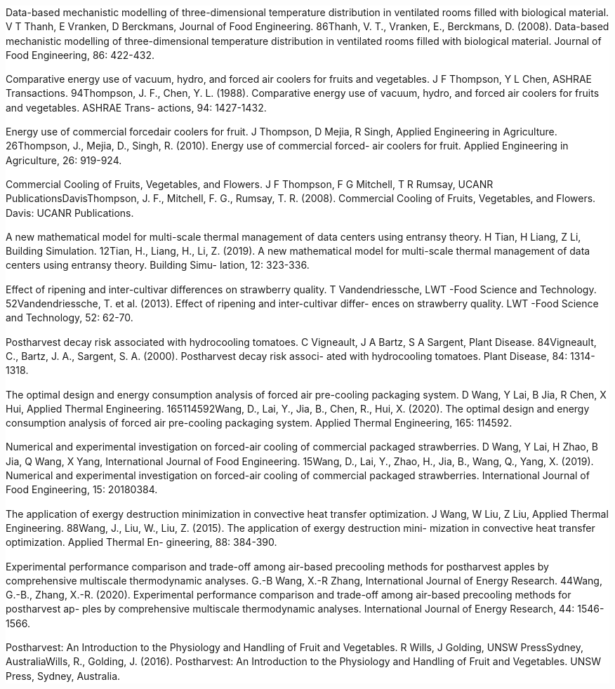 Data-based mechanistic modelling of three-dimensional temperature distribution in ventilated rooms filled with biological material. V T Thanh, E Vranken, D Berckmans, Journal of Food Engineering. 86Thanh, V. T., Vranken, E., Berckmans, D. (2008). Data-based mechanistic modelling of three-dimensional temperature distribution in ventilated rooms filled with biological material. Journal of Food Engineering, 86: 422-432.

Comparative energy use of vacuum, hydro, and forced air coolers for fruits and vegetables. J F Thompson, Y L Chen, ASHRAE Transactions. 94Thompson, J. F., Chen, Y. L. (1988). Comparative energy use of vacuum, hydro, and forced air coolers for fruits and vegetables. ASHRAE Trans- actions, 94: 1427-1432.

Energy use of commercial forcedair coolers for fruit. J Thompson, D Mejia, R Singh, Applied Engineering in Agriculture. 26Thompson, J., Mejia, D., Singh, R. (2010). Energy use of commercial forced- air coolers for fruit. Applied Engineering in Agriculture, 26: 919-924.

Commercial Cooling of Fruits, Vegetables, and Flowers. J F Thompson, F G Mitchell, T R Rumsay, UCANR PublicationsDavisThompson, J. F., Mitchell, F. G., Rumsay, T. R. (2008). Commercial Cooling of Fruits, Vegetables, and Flowers. Davis: UCANR Publications.

A new mathematical model for multi-scale thermal management of data centers using entransy theory. H Tian, H Liang, Z Li, Building Simulation. 12Tian, H., Liang, H., Li, Z. (2019). A new mathematical model for multi-scale thermal management of data centers using entransy theory. Building Simu- lation, 12: 323-336.

Effect of ripening and inter-cultivar differences on strawberry quality. T Vandendriessche, LWT -Food Science and Technology. 52Vandendriessche, T. et al. (2013). Effect of ripening and inter-cultivar differ- ences on strawberry quality. LWT -Food Science and Technology, 52: 62-70.

Postharvest decay risk associated with hydrocooling tomatoes. C Vigneault, J A Bartz, S A Sargent, Plant Disease. 84Vigneault, C., Bartz, J. A., Sargent, S. A. (2000). Postharvest decay risk associ- ated with hydrocooling tomatoes. Plant Disease, 84: 1314-1318.

The optimal design and energy consumption analysis of forced air pre-cooling packaging system. D Wang, Y Lai, B Jia, R Chen, X Hui, Applied Thermal Engineering. 165114592Wang, D., Lai, Y., Jia, B., Chen, R., Hui, X. (2020). The optimal design and energy consumption analysis of forced air pre-cooling packaging system. Applied Thermal Engineering, 165: 114592.

Numerical and experimental investigation on forced-air cooling of commercial packaged strawberries. D Wang, Y Lai, H Zhao, B Jia, Q Wang, X Yang, International Journal of Food Engineering. 15Wang, D., Lai, Y., Zhao, H., Jia, B., Wang, Q., Yang, X. (2019). Numerical and experimental investigation on forced-air cooling of commercial packaged strawberries. International Journal of Food Engineering, 15: 20180384.

The application of exergy destruction minimization in convective heat transfer optimization. J Wang, W Liu, Z Liu, Applied Thermal Engineering. 88Wang, J., Liu, W., Liu, Z. (2015). The application of exergy destruction mini- mization in convective heat transfer optimization. Applied Thermal En- gineering, 88: 384-390.

Experimental performance comparison and trade-off among air-based precooling methods for postharvest apples by comprehensive multiscale thermodynamic analyses. G.-B Wang, X.-R Zhang, International Journal of Energy Research. 44Wang, G.-B., Zhang, X.-R. (2020). Experimental performance comparison and trade-off among air-based precooling methods for postharvest ap- ples by comprehensive multiscale thermodynamic analyses. International Journal of Energy Research, 44: 1546-1566.

Postharvest: An Introduction to the Physiology and Handling of Fruit and Vegetables. R Wills, J Golding, UNSW PressSydney, AustraliaWills, R., Golding, J. (2016). Postharvest: An Introduction to the Physiology and Handling of Fruit and Vegetables. UNSW Press, Sydney, Australia.
